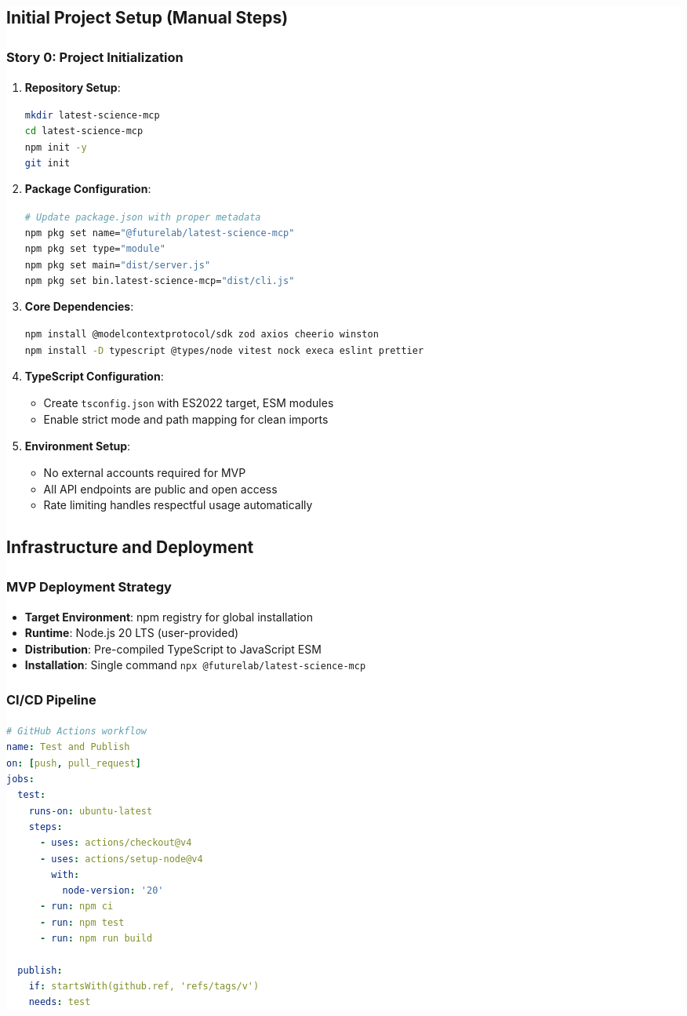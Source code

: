 ## Initial Project Setup (Manual Steps)

### Story 0: Project Initialization

1. **Repository Setup**:
   ```bash
   mkdir latest-science-mcp
   cd latest-science-mcp
   npm init -y
   git init
   ```

2. **Package Configuration**:
   ```bash
   # Update package.json with proper metadata
   npm pkg set name="@futurelab/latest-science-mcp"
   npm pkg set type="module"
   npm pkg set main="dist/server.js"
   npm pkg set bin.latest-science-mcp="dist/cli.js"
   ```

3. **Core Dependencies**:
   ```bash
   npm install @modelcontextprotocol/sdk zod axios cheerio winston
   npm install -D typescript @types/node vitest nock execa eslint prettier
   ```

4. **TypeScript Configuration**:
   - Create `tsconfig.json` with ES2022 target, ESM modules
   - Enable strict mode and path mapping for clean imports

5. **Environment Setup**:
   - No external accounts required for MVP
   - All API endpoints are public and open access
   - Rate limiting handles respectful usage automatically

## Infrastructure and Deployment

### MVP Deployment Strategy

- **Target Environment**: npm registry for global installation
- **Runtime**: Node.js 20 LTS (user-provided)
- **Distribution**: Pre-compiled TypeScript to JavaScript ESM
- **Installation**: Single command `npx @futurelab/latest-science-mcp`

### CI/CD Pipeline

```yaml
# GitHub Actions workflow
name: Test and Publish
on: [push, pull_request]
jobs:
  test:
    runs-on: ubuntu-latest
    steps:
      - uses: actions/checkout@v4
      - uses: actions/setup-node@v4
        with:
          node-version: '20'
      - run: npm ci
      - run: npm test
      - run: npm run build
  
  publish:
    if: startsWith(github.ref, 'refs/tags/v')
    needs: test
```

  [source: string]: {